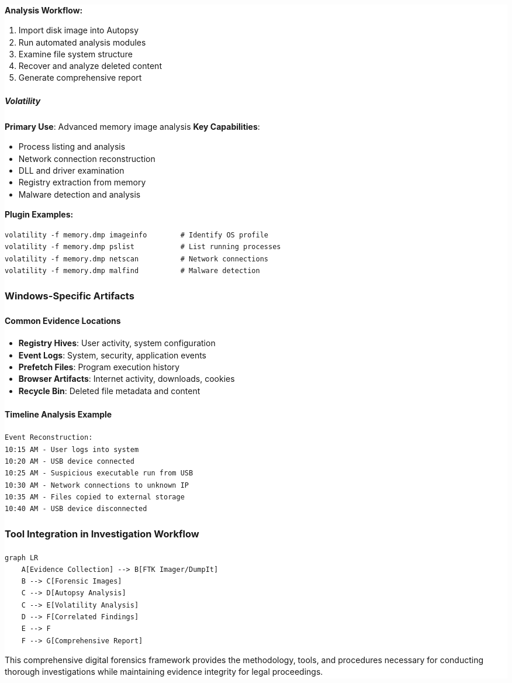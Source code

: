 **Analysis Workflow:**
1. Import disk image into Autopsy
2. Run automated analysis modules
3. Examine file system structure
4. Recover and analyze deleted content
5. Generate comprehensive report

##### Volatility
**Primary Use**: Advanced memory image analysis
**Key Capabilities**:
- Process listing and analysis
- Network connection reconstruction
- DLL and driver examination
- Registry extraction from memory
- Malware detection and analysis

**Plugin Examples:**
```
volatility -f memory.dmp imageinfo        # Identify OS profile
volatility -f memory.dmp pslist           # List running processes
volatility -f memory.dmp netscan          # Network connections
volatility -f memory.dmp malfind          # Malware detection
```

### Windows-Specific Artifacts

#### Common Evidence Locations
- **Registry Hives**: User activity, system configuration
- **Event Logs**: System, security, application events
- **Prefetch Files**: Program execution history
- **Browser Artifacts**: Internet activity, downloads, cookies
- **Recycle Bin**: Deleted file metadata and content

#### Timeline Analysis Example
```
Event Reconstruction:
10:15 AM - User logs into system
10:20 AM - USB device connected
10:25 AM - Suspicious executable run from USB
10:30 AM - Network connections to unknown IP
10:35 AM - Files copied to external storage
10:40 AM - USB device disconnected
```

### Tool Integration in Investigation Workflow

```mermaid
graph LR
    A[Evidence Collection] --> B[FTK Imager/DumpIt]
    B --> C[Forensic Images]
    C --> D[Autopsy Analysis]
    C --> E[Volatility Analysis]
    D --> F[Correlated Findings]
    E --> F
    F --> G[Comprehensive Report]
```

This comprehensive digital forensics framework provides the methodology, tools, and procedures necessary for conducting thorough investigations while maintaining evidence integrity for legal proceedings.